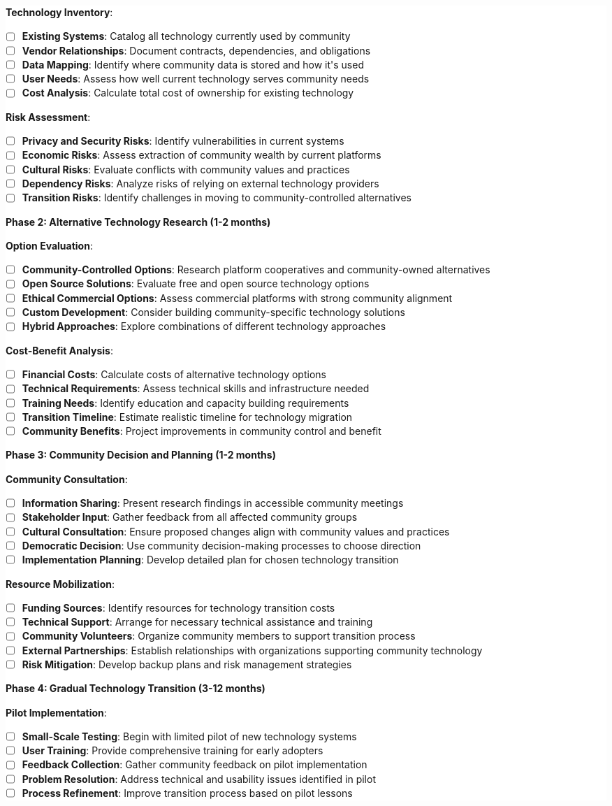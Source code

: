 **Technology Inventory**:
- [ ] **Existing Systems**: Catalog all technology currently used by community
- [ ] **Vendor Relationships**: Document contracts, dependencies, and obligations
- [ ] **Data Mapping**: Identify where community data is stored and how it's used
- [ ] **User Needs**: Assess how well current technology serves community needs
- [ ] **Cost Analysis**: Calculate total cost of ownership for existing technology

**Risk Assessment**:
- [ ] **Privacy and Security Risks**: Identify vulnerabilities in current systems
- [ ] **Economic Risks**: Assess extraction of community wealth by current platforms
- [ ] **Cultural Risks**: Evaluate conflicts with community values and practices
- [ ] **Dependency Risks**: Analyze risks of relying on external technology providers
- [ ] **Transition Risks**: Identify challenges in moving to community-controlled alternatives

**Phase 2: Alternative Technology Research (1-2 months)**

**Option Evaluation**:
- [ ] **Community-Controlled Options**: Research platform cooperatives and community-owned alternatives
- [ ] **Open Source Solutions**: Evaluate free and open source technology options
- [ ] **Ethical Commercial Options**: Assess commercial platforms with strong community alignment
- [ ] **Custom Development**: Consider building community-specific technology solutions
- [ ] **Hybrid Approaches**: Explore combinations of different technology approaches

**Cost-Benefit Analysis**:
- [ ] **Financial Costs**: Calculate costs of alternative technology options
- [ ] **Technical Requirements**: Assess technical skills and infrastructure needed
- [ ] **Training Needs**: Identify education and capacity building requirements
- [ ] **Transition Timeline**: Estimate realistic timeline for technology migration
- [ ] **Community Benefits**: Project improvements in community control and benefit

**Phase 3: Community Decision and Planning (1-2 months)**

**Community Consultation**:
- [ ] **Information Sharing**: Present research findings in accessible community meetings
- [ ] **Stakeholder Input**: Gather feedback from all affected community groups
- [ ] **Cultural Consultation**: Ensure proposed changes align with community values and practices
- [ ] **Democratic Decision**: Use community decision-making processes to choose direction
- [ ] **Implementation Planning**: Develop detailed plan for chosen technology transition

**Resource Mobilization**:
- [ ] **Funding Sources**: Identify resources for technology transition costs
- [ ] **Technical Support**: Arrange for necessary technical assistance and training
- [ ] **Community Volunteers**: Organize community members to support transition process
- [ ] **External Partnerships**: Establish relationships with organizations supporting community technology
- [ ] **Risk Mitigation**: Develop backup plans and risk management strategies

**Phase 4: Gradual Technology Transition (3-12 months)**

**Pilot Implementation**:
- [ ] **Small-Scale Testing**: Begin with limited pilot of new technology systems
- [ ] **User Training**: Provide comprehensive training for early adopters
- [ ] **Feedback Collection**: Gather community feedback on pilot implementation
- [ ] **Problem Resolution**: Address technical and usability issues identified in pilot
- [ ] **Process Refinement**: Improve transition process based on pilot lessons
